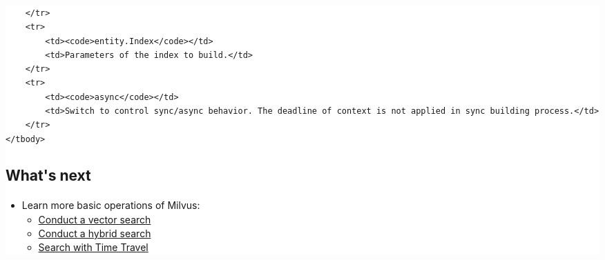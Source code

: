         </tr>
        <tr>
            <td><code>entity.Index</code></td>
            <td>Parameters of the index to build.</td>
        </tr>
        <tr>
            <td><code>async</code></td>
            <td>Switch to control sync/async behavior. The deadline of context is not applied in sync building process.</td>
        </tr>
    </tbody>
</table>


## What's next

- Learn more basic operations of Milvus:
  - [Conduct a vector search](search.md)
  - [Conduct a hybrid search](hybridsearch.md)
  - [Search with Time Travel](timetravel.md)
